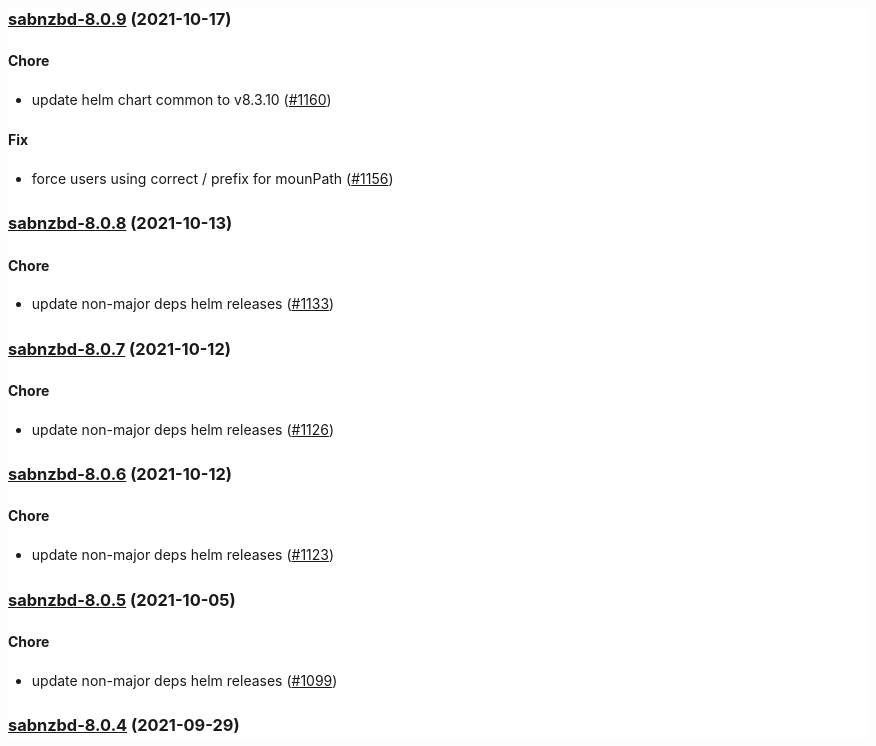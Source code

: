 
<a name="sabnzbd-8.0.9"></a>
### [sabnzbd-8.0.9](https://github.com/truecharts/apps/compare/sabnzbd-8.0.8...sabnzbd-8.0.9) (2021-10-17)

#### Chore

* update helm chart common to v8.3.10 ([#1160](https://github.com/truecharts/apps/issues/1160))

#### Fix

* force users using correct / prefix for mounPath ([#1156](https://github.com/truecharts/apps/issues/1156))



<a name="sabnzbd-8.0.8"></a>
### [sabnzbd-8.0.8](https://github.com/truecharts/apps/compare/sabnzbd-8.0.7...sabnzbd-8.0.8) (2021-10-13)

#### Chore

* update non-major deps helm releases ([#1133](https://github.com/truecharts/apps/issues/1133))



<a name="sabnzbd-8.0.7"></a>
### [sabnzbd-8.0.7](https://github.com/truecharts/apps/compare/sabnzbd-8.0.6...sabnzbd-8.0.7) (2021-10-12)

#### Chore

* update non-major deps helm releases ([#1126](https://github.com/truecharts/apps/issues/1126))



<a name="sabnzbd-8.0.6"></a>
### [sabnzbd-8.0.6](https://github.com/truecharts/apps/compare/sabnzbd-8.0.5...sabnzbd-8.0.6) (2021-10-12)

#### Chore

* update non-major deps helm releases ([#1123](https://github.com/truecharts/apps/issues/1123))



<a name="sabnzbd-8.0.5"></a>
### [sabnzbd-8.0.5](https://github.com/truecharts/apps/compare/sabnzbd-8.0.4...sabnzbd-8.0.5) (2021-10-05)

#### Chore

* update non-major deps helm releases ([#1099](https://github.com/truecharts/apps/issues/1099))



<a name="sabnzbd-8.0.4"></a>
### [sabnzbd-8.0.4](https://github.com/truecharts/apps/compare/sabnzbd-8.0.3...sabnzbd-8.0.4) (2021-09-29)
